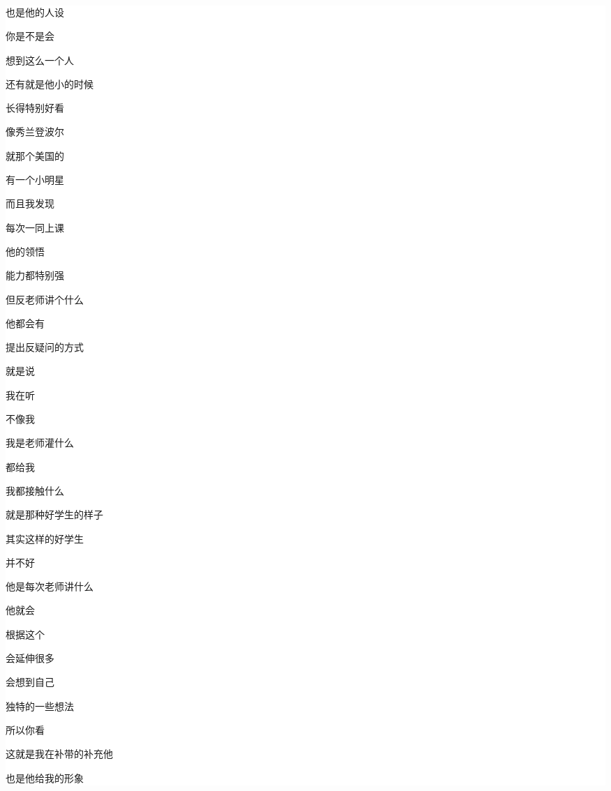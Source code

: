 也是他的人设

你是不是会

想到这么一个人

还有就是他小的时候

长得特别好看

像秀兰登波尔

就那个美国的

有一个小明星

而且我发现

每次一同上课

他的领悟

能力都特别强

但反老师讲个什么

他都会有

提出反疑问的方式

就是说

我在听

不像我

我是老师灌什么

都给我

我都接触什么

就是那种好学生的样子

其实这样的好学生

并不好

他是每次老师讲什么

他就会

根据这个

会延伸很多

会想到自己

独特的一些想法

所以你看

这就是我在补带的补充他

也是他给我的形象
